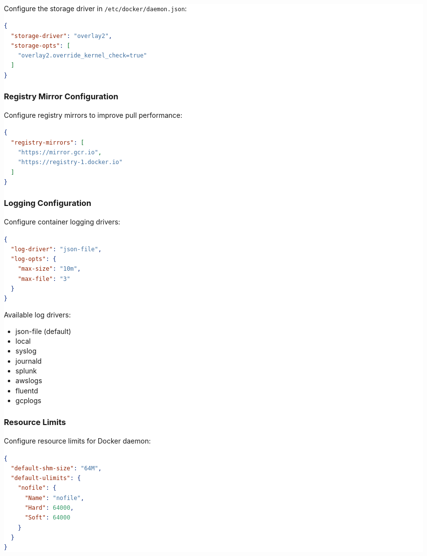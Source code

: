 Configure the storage driver in `/etc/docker/daemon.json`:

```json
{
  "storage-driver": "overlay2",
  "storage-opts": [
    "overlay2.override_kernel_check=true"
  ]
}
```

### Registry Mirror Configuration

Configure registry mirrors to improve pull performance:

```json
{
  "registry-mirrors": [
    "https://mirror.gcr.io",
    "https://registry-1.docker.io"
  ]
}
```

### Logging Configuration

Configure container logging drivers:

```json
{
  "log-driver": "json-file",
  "log-opts": {
    "max-size": "10m",
    "max-file": "3"
  }
}
```

Available log drivers:

- json-file (default)
- local
- syslog
- journald
- splunk
- awslogs
- fluentd
- gcplogs

### Resource Limits

Configure resource limits for Docker daemon:

```json
{
  "default-shm-size": "64M",
  "default-ulimits": {
    "nofile": {
      "Name": "nofile",
      "Hard": 64000,
      "Soft": 64000
    }
  }
}
```
